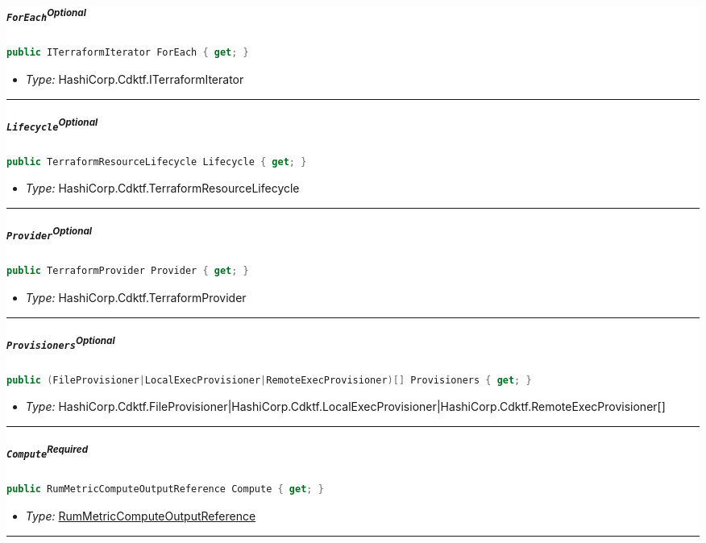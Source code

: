 ##### `ForEach`<sup>Optional</sup> <a name="ForEach" id="@cdktf/provider-datadog.rumMetric.RumMetric.property.forEach"></a>

```csharp
public ITerraformIterator ForEach { get; }
```

- *Type:* HashiCorp.Cdktf.ITerraformIterator

---

##### `Lifecycle`<sup>Optional</sup> <a name="Lifecycle" id="@cdktf/provider-datadog.rumMetric.RumMetric.property.lifecycle"></a>

```csharp
public TerraformResourceLifecycle Lifecycle { get; }
```

- *Type:* HashiCorp.Cdktf.TerraformResourceLifecycle

---

##### `Provider`<sup>Optional</sup> <a name="Provider" id="@cdktf/provider-datadog.rumMetric.RumMetric.property.provider"></a>

```csharp
public TerraformProvider Provider { get; }
```

- *Type:* HashiCorp.Cdktf.TerraformProvider

---

##### `Provisioners`<sup>Optional</sup> <a name="Provisioners" id="@cdktf/provider-datadog.rumMetric.RumMetric.property.provisioners"></a>

```csharp
public (FileProvisioner|LocalExecProvisioner|RemoteExecProvisioner)[] Provisioners { get; }
```

- *Type:* HashiCorp.Cdktf.FileProvisioner|HashiCorp.Cdktf.LocalExecProvisioner|HashiCorp.Cdktf.RemoteExecProvisioner[]

---

##### `Compute`<sup>Required</sup> <a name="Compute" id="@cdktf/provider-datadog.rumMetric.RumMetric.property.compute"></a>

```csharp
public RumMetricComputeOutputReference Compute { get; }
```

- *Type:* <a href="#@cdktf/provider-datadog.rumMetric.RumMetricComputeOutputReference">RumMetricComputeOutputReference</a>

---